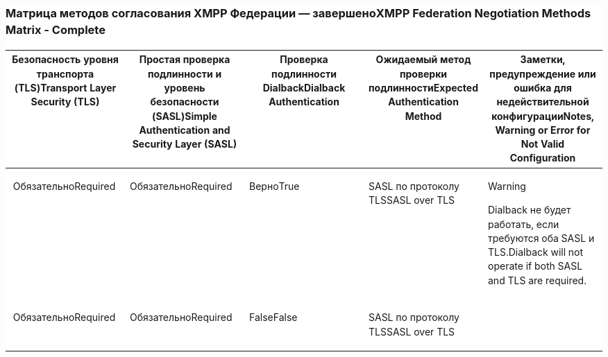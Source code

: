 </table>


### <a name="xmpp-federation-negotiation-methods-matrix---complete"></a><span data-ttu-id="e04c6-143">Матрица методов согласования XMPP Федерации — завершено</span><span class="sxs-lookup"><span data-stu-id="e04c6-143">XMPP Federation Negotiation Methods Matrix - Complete</span></span>

<table>
<colgroup>
<col style="width: 20%" />
<col style="width: 20%" />
<col style="width: 20%" />
<col style="width: 20%" />
<col style="width: 20%" />
</colgroup>
<thead>
<tr class="header">
<th><span data-ttu-id="e04c6-144">Безопасность уровня транспорта (TLS)</span><span class="sxs-lookup"><span data-stu-id="e04c6-144">Transport Layer Security (TLS)</span></span></th>
<th><span data-ttu-id="e04c6-145">Простая проверка подлинности и уровень безопасности (SASL)</span><span class="sxs-lookup"><span data-stu-id="e04c6-145">Simple Authentication and Security Layer (SASL)</span></span></th>
<th><span data-ttu-id="e04c6-146">Проверка подлинности Dialback</span><span class="sxs-lookup"><span data-stu-id="e04c6-146">Dialback Authentication</span></span></th>
<th><span data-ttu-id="e04c6-147">Ожидаемый метод проверки подлинности</span><span class="sxs-lookup"><span data-stu-id="e04c6-147">Expected Authentication Method</span></span></th>
<th><span data-ttu-id="e04c6-148">Заметки, предупреждение или ошибка для недействительной конфигурации</span><span class="sxs-lookup"><span data-stu-id="e04c6-148">Notes, Warning or Error for Not Valid Configuration</span></span></th>
</tr>
</thead>
<tbody>
<tr class="odd">
<td><p><span data-ttu-id="e04c6-149"> Обязательно</span><span class="sxs-lookup"><span data-stu-id="e04c6-149">Required</span></span></p></td>
<td><p><span data-ttu-id="e04c6-150">Обязательно</span><span class="sxs-lookup"><span data-stu-id="e04c6-150">Required</span></span></p></td>
<td><p><span data-ttu-id="e04c6-151">Верно</span><span class="sxs-lookup"><span data-stu-id="e04c6-151">True</span></span></p></td>
<td><p><span data-ttu-id="e04c6-152">SASL по протоколу TLS</span><span class="sxs-lookup"><span data-stu-id="e04c6-152">SASL over TLS</span></span></p></td>
<td><div>

> [!WARNING]  
> <span data-ttu-id="e04c6-153">Dialback не будет работать, если требуются оба SASL и TLS.</span><span class="sxs-lookup"><span data-stu-id="e04c6-153">Dialback will not operate if both SASL and TLS are required.</span></span>


</div></td>
</tr>
<tr class="even">
<td><p><span data-ttu-id="e04c6-154"> Обязательно</span><span class="sxs-lookup"><span data-stu-id="e04c6-154">Required</span></span></p></td>
<td><p><span data-ttu-id="e04c6-155">Обязательно</span><span class="sxs-lookup"><span data-stu-id="e04c6-155">Required</span></span></p></td>
<td><p><span data-ttu-id="e04c6-156">False</span><span class="sxs-lookup"><span data-stu-id="e04c6-156">False</span></span></p></td>
<td><p><span data-ttu-id="e04c6-157">SASL по протоколу TLS</span><span class="sxs-lookup"><span data-stu-id="e04c6-157">SASL over TLS</span></span></p></td>
<td></td>
</tr>
<tr class="odd">